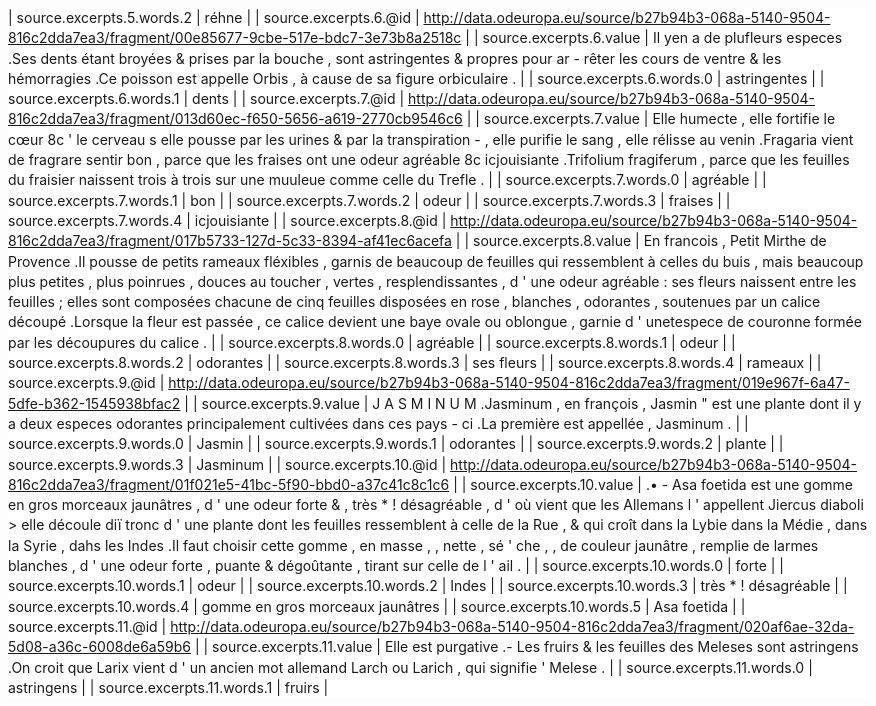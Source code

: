 | source.excerpts.5.words.2 | réhne |
| source.excerpts.6.@id | http://data.odeuropa.eu/source/b27b94b3-068a-5140-9504-816c2dda7ea3/fragment/00e85677-9cbe-517e-bdc7-3e73b8a2518c |
| source.excerpts.6.value | Il yen a de plufleurs especes .Ses dents étant broyées & prises par la bouche , sont astringentes & propres pour ar - rêter les cours de ventre & les hémorragies .Ce poisson est appelle Orbis , à cause de sa figure orbiculaire . |
| source.excerpts.6.words.0 | astringentes |
| source.excerpts.6.words.1 | dents |
| source.excerpts.7.@id | http://data.odeuropa.eu/source/b27b94b3-068a-5140-9504-816c2dda7ea3/fragment/013d60ec-f650-5656-a619-2770cb9546c6 |
| source.excerpts.7.value | Elle humecte , elle fortifie le cœur 8c ' le cerveau s elle pousse par les urines & par la transpiration - , elle purifie le sang , elle rélisse au venin .Fragaria vient de fragrare sentir bon , parce que les fraises ont une odeur agréable 8c icjouisiante .Trifolium fragiferum , parce que les feuilles du fraisier naissent trois à trois sur une muuleue comme celle du Trefle . |
| source.excerpts.7.words.0 | agréable |
| source.excerpts.7.words.1 | bon |
| source.excerpts.7.words.2 | odeur |
| source.excerpts.7.words.3 | fraises |
| source.excerpts.7.words.4 | icjouisiante |
| source.excerpts.8.@id | http://data.odeuropa.eu/source/b27b94b3-068a-5140-9504-816c2dda7ea3/fragment/017b5733-127d-5c33-8394-af41ec6acefa |
| source.excerpts.8.value | En francois , Petit Mirthe de Provence .Il pousse de petits rameaux fléxibles , garnis de beaucoup de feuilles qui ressemblent à celles du buis , mais beaucoup plus petites , plus poinrues , douces au toucher , vertes , resplendissantes , d ' une odeur agréable : ses fleurs naissent entre les feuilles ; elles sont composées chacune de cinq feuilles disposées en rose , blanches , odorantes , soutenues par un calice découpé .Lorsque la fleur est passée , ce calice devient une baye ovale ou oblongue , garnie d ' unetespece de couronne formée par les découpures du calice . |
| source.excerpts.8.words.0 | agréable |
| source.excerpts.8.words.1 | odeur |
| source.excerpts.8.words.2 | odorantes |
| source.excerpts.8.words.3 | ses fleurs |
| source.excerpts.8.words.4 | rameaux |
| source.excerpts.9.@id | http://data.odeuropa.eu/source/b27b94b3-068a-5140-9504-816c2dda7ea3/fragment/019e967f-6a47-5dfe-b362-1545938bfac2 |
| source.excerpts.9.value | J A S M I N U M .Jasminum , en françois , Jasmin " est une plante dont il y a deux especes odorantes principalement cultivées dans ces pays - ci .La première est appellée , Jasminum . |
| source.excerpts.9.words.0 | Jasmin |
| source.excerpts.9.words.1 | odorantes |
| source.excerpts.9.words.2 | plante |
| source.excerpts.9.words.3 | Jasminum |
| source.excerpts.10.@id | http://data.odeuropa.eu/source/b27b94b3-068a-5140-9504-816c2dda7ea3/fragment/01f021e5-41bc-5f90-bbd0-a37c41c8c1c6 |
| source.excerpts.10.value | .• - Asa foetida est une gomme en gros morceaux jaunâtres , d ' une odeur forte & , très * ! désagréable , d ' où vient que les Allemans l ' appellent Jiercus diaboli > elle découle diï tronc d ' une plante dont les feuilles ressemblent à celle de la Rue , & qui croît dans la Lybie dans la Médie , dans la Syrie , dahs les Indes .Il faut choisir cette gomme , en masse , , nette , sé ' che , , de couleur jaunâtre , remplie de larmes blanches , d ' une odeur forte , puante & dégoûtante , tirant sur celle de l ' ail . |
| source.excerpts.10.words.0 | forte |
| source.excerpts.10.words.1 | odeur |
| source.excerpts.10.words.2 | Indes |
| source.excerpts.10.words.3 | très * ! désagréable |
| source.excerpts.10.words.4 | gomme en gros morceaux jaunâtres |
| source.excerpts.10.words.5 | Asa foetida |
| source.excerpts.11.@id | http://data.odeuropa.eu/source/b27b94b3-068a-5140-9504-816c2dda7ea3/fragment/020af6ae-32da-5d08-a36c-6008de6a59b6 |
| source.excerpts.11.value | Elle est purgative .- Les fruirs & les feuilles des Meleses sont astringens .On croit que Larix vient d ' un ancien mot allemand Larch ou Larich , qui signifie ' Melese . |
| source.excerpts.11.words.0 | astringens |
| source.excerpts.11.words.1 | fruirs |